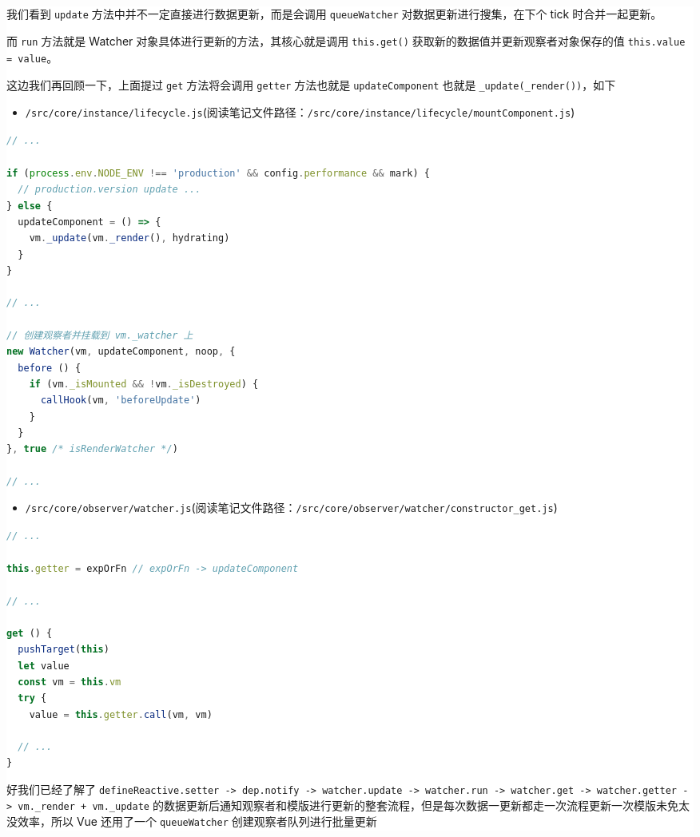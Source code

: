 我们看到 `update` 方法中并不一定直接进行数据更新，而是会调用 `queueWatcher` 对数据更新进行搜集，在下个 tick 时合并一起更新。

而 `run` 方法就是 Watcher 对象具体进行更新的方法，其核心就是调用 `this.get()` 获取新的数据值并更新观察者对象保存的值 `this.value = value`。

这边我们再回顾一下，上面提过 `get` 方法将会调用 `getter` 方法也就是 `updateComponent` 也就是 `_update(_render())`，如下

- `/src/core/instance/lifecycle.js`(阅读笔记文件路径：`/src/core/instance/lifecycle/mountComponent.js`)

```js
// ...

if (process.env.NODE_ENV !== 'production' && config.performance && mark) {
  // production.version update ...
} else {
  updateComponent = () => {
    vm._update(vm._render(), hydrating)
  }
}

// ...

// 创建观察者并挂载到 vm._watcher 上
new Watcher(vm, updateComponent, noop, {
  before () {
    if (vm._isMounted && !vm._isDestroyed) {
      callHook(vm, 'beforeUpdate')
    }
  }
}, true /* isRenderWatcher */)

// ...
```

- `/src/core/observer/watcher.js`(阅读笔记文件路径：`/src/core/observer/watcher/constructor_get.js`)

```js
// ...

this.getter = expOrFn // expOrFn -> updateComponent

// ...

get () {
  pushTarget(this)
  let value
  const vm = this.vm
  try {
    value = this.getter.call(vm, vm)

  // ...
}
```

好我们已经了解了 `defineReactive.setter -> dep.notify -> watcher.update -> watcher.run -> watcher.get -> watcher.getter -> vm._render + vm._update` 的数据更新后通知观察者和模版进行更新的整套流程，但是每次数据一更新都走一次流程更新一次模版未免太没效率，所以 Vue 还用了一个 `queueWatcher` 创建观察者队列进行批量更新
